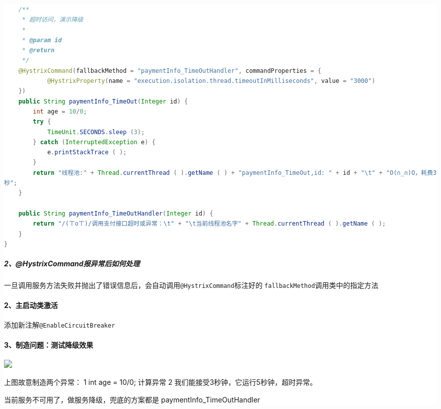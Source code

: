 ```java
    /**
     * 超时访问，演示降级
     *
     * @param id
     * @return
     */
    @HystrixCommand(fallbackMethod = "paymentInfo_TimeOutHandler", commandProperties = {
            @HystrixProperty(name = "execution.isolation.thread.timeoutInMilliseconds", value = "3000")
    })
    public String paymentInfo_TimeOut(Integer id) {
        int age = 10/0;
        try {
            TimeUnit.SECONDS.sleep (3);
        } catch (InterruptedException e) {
            e.printStackTrace ( );
        }
        return "线程池:" + Thread.currentThread ( ).getName ( ) + "paymentInfo_TimeOut,id: " + id + "\t" + "O(∩_∩)O，耗费3秒";
    }

    public String paymentInfo_TimeOutHandler(Integer id) {
        return "/(ㄒoㄒ)/调用支付接口超时或异常：\t" + "\t当前线程池名字" + Thread.currentThread ( ).getName ( );
    }
}

```





##### 2、@HystrixCommand报异常后如何处理

一旦调用服务方法失败并抛出了错误信息后，会自动调用`@HystrixCommand`标注好的 `fallbackMethod`调用类中的指定方法



#### 2、主启动类激活

添加新注解`@EnableCircuitBreaker`



#### 3、制造问题：测试降级效果

![](https://v1.mykkto.cn/image/blog/2022/springcloud/20220208215802.png)



上图故意制造两个异常：
   1  int age = 10/0; 计算异常
   2  我们能接受3秒钟，它运行5秒钟，超时异常。

   当前服务不可用了，做服务降级，兜底的方案都是 paymentInfo_TimeOutHandler


